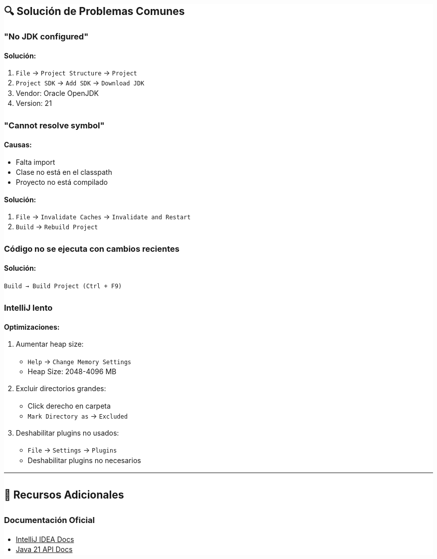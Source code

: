 
## 🔍 Solución de Problemas Comunes

### "No JDK configured"

**Solución:**
1. `File` → `Project Structure` → `Project`
2. `Project SDK` → `Add SDK` → `Download JDK`
3. Vendor: Oracle OpenJDK
4. Version: 21

### "Cannot resolve symbol"

**Causas:**
- Falta import
- Clase no está en el classpath
- Proyecto no está compilado

**Solución:**
1. `File` → `Invalidate Caches` → `Invalidate and Restart`
2. `Build` → `Rebuild Project`

### Código no se ejecuta con cambios recientes

**Solución:**
```
Build → Build Project (Ctrl + F9)
```

### IntelliJ lento

**Optimizaciones:**
1. Aumentar heap size:
   - `Help` → `Change Memory Settings`
   - Heap Size: 2048-4096 MB

2. Excluir directorios grandes:
   - Click derecho en carpeta
   - `Mark Directory as` → `Excluded`

3. Deshabilitar plugins no usados:
   - `File` → `Settings` → `Plugins`
   - Deshabilitar plugins no necesarios

---

## 📖 Recursos Adicionales

### Documentación Oficial

- [IntelliJ IDEA Docs](https://www.jetbrains.com/idea/documentation/)
- [Java 21 API Docs](https://docs.oracle.com/en/java/javase/21/docs/api/)
